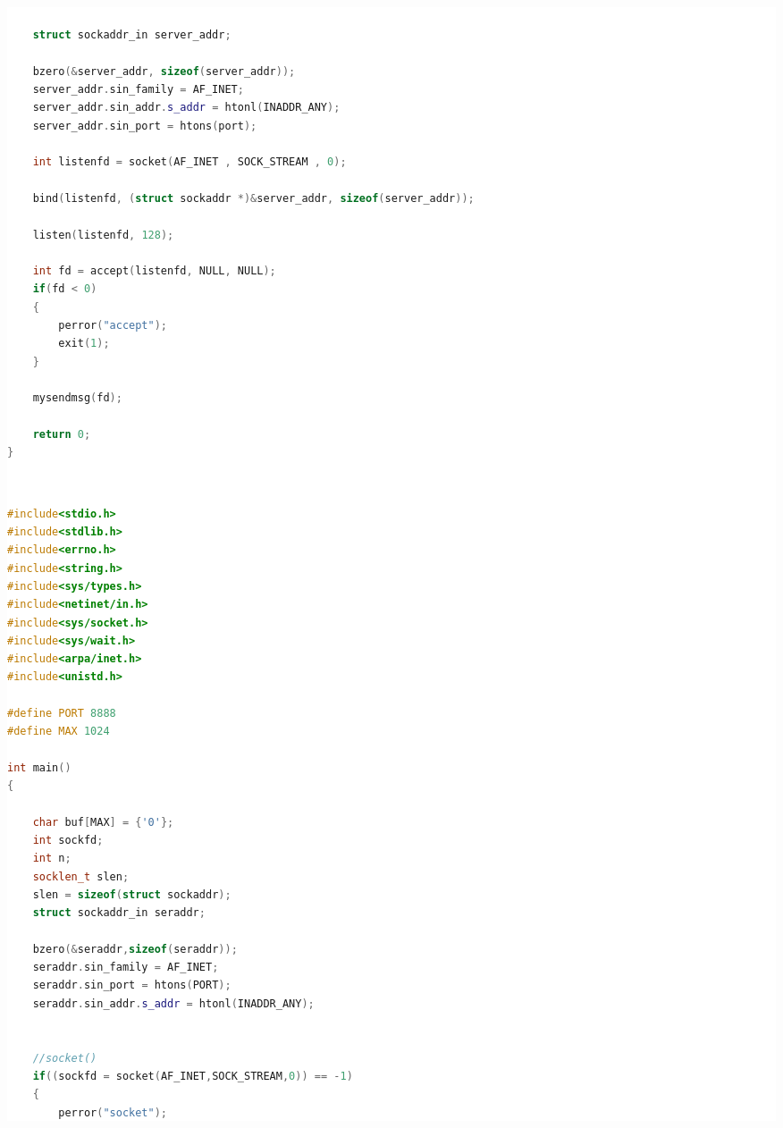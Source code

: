 ```cpp server.c 

    struct sockaddr_in server_addr;

    bzero(&server_addr, sizeof(server_addr));
    server_addr.sin_family = AF_INET;
    server_addr.sin_addr.s_addr = htonl(INADDR_ANY);
    server_addr.sin_port = htons(port);

    int listenfd = socket(AF_INET , SOCK_STREAM , 0);

    bind(listenfd, (struct sockaddr *)&server_addr, sizeof(server_addr));

    listen(listenfd, 128);

    int fd = accept(listenfd, NULL, NULL);
    if(fd < 0)
    {
        perror("accept");
        exit(1);
    }

    mysendmsg(fd);

    return 0;
}
```

　　  

``` cpp client.c
#include<stdio.h>
#include<stdlib.h>
#include<errno.h>
#include<string.h>
#include<sys/types.h>
#include<netinet/in.h>
#include<sys/socket.h>
#include<sys/wait.h>
#include<arpa/inet.h>
#include<unistd.h>

#define PORT 8888
#define MAX 1024

int main()
{

    char buf[MAX] = {'0'};
    int sockfd;
    int n;
    socklen_t slen;
    slen = sizeof(struct sockaddr);
    struct sockaddr_in seraddr;

    bzero(&seraddr,sizeof(seraddr));
    seraddr.sin_family = AF_INET;
    seraddr.sin_port = htons(PORT);
    seraddr.sin_addr.s_addr = htonl(INADDR_ANY);


    //socket()
    if((sockfd = socket(AF_INET,SOCK_STREAM,0)) == -1)
    {
        perror("socket");
```